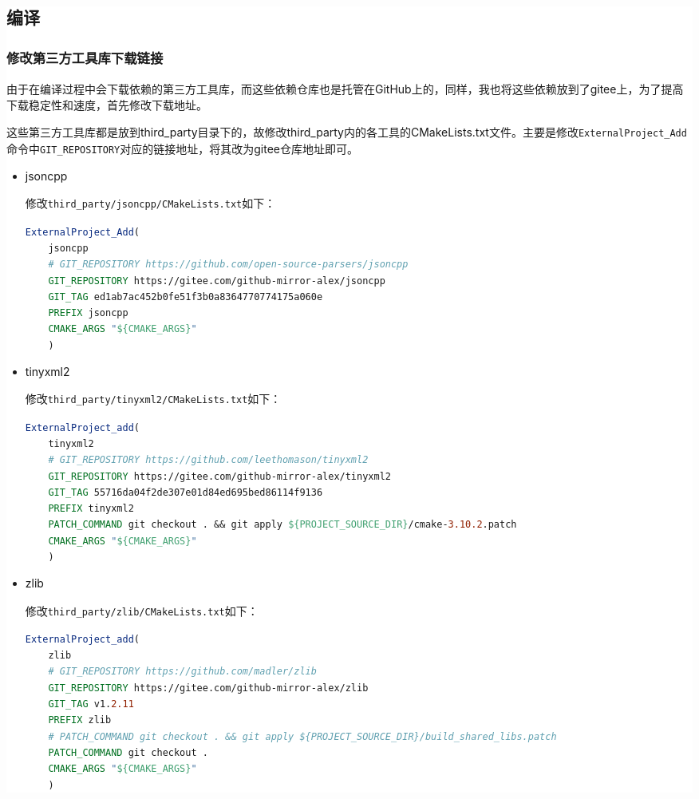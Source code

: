 ## 编译

### 修改第三方工具库下载链接

​		由于在编译过程中会下载依赖的第三方工具库，而这些依赖仓库也是托管在GitHub上的，同样，我也将这些依赖放到了gitee上，为了提高下载稳定性和速度，首先修改下载地址。

​		这些第三方工具库都是放到third_party目录下的，故修改third_party内的各工具的CMakeLists.txt文件。主要是修改`ExternalProject_Add`命令中`GIT_REPOSITORY`对应的链接地址，将其改为gitee仓库地址即可。

- jsoncpp

  修改`third_party/jsoncpp/CMakeLists.txt`如下：

  ```cmake
  ExternalProject_Add(
      jsoncpp
      # GIT_REPOSITORY https://github.com/open-source-parsers/jsoncpp
      GIT_REPOSITORY https://gitee.com/github-mirror-alex/jsoncpp
      GIT_TAG ed1ab7ac452b0fe51f3b0a8364770774175a060e
      PREFIX jsoncpp
      CMAKE_ARGS "${CMAKE_ARGS}"
      )
  ```

- tinyxml2

  修改`third_party/tinyxml2/CMakeLists.txt`如下：

  ```cmake
  ExternalProject_add(
      tinyxml2
      # GIT_REPOSITORY https://github.com/leethomason/tinyxml2
      GIT_REPOSITORY https://gitee.com/github-mirror-alex/tinyxml2
      GIT_TAG 55716da04f2de307e01d84ed695bed86114f9136
      PREFIX tinyxml2
      PATCH_COMMAND git checkout . && git apply ${PROJECT_SOURCE_DIR}/cmake-3.10.2.patch
      CMAKE_ARGS "${CMAKE_ARGS}"
      )
  ```

- zlib

  修改`third_party/zlib/CMakeLists.txt`如下：

  ```cmake
  ExternalProject_add(
      zlib
      # GIT_REPOSITORY https://github.com/madler/zlib
      GIT_REPOSITORY https://gitee.com/github-mirror-alex/zlib
      GIT_TAG v1.2.11
      PREFIX zlib
      # PATCH_COMMAND git checkout . && git apply ${PROJECT_SOURCE_DIR}/build_shared_libs.patch
      PATCH_COMMAND git checkout .
      CMAKE_ARGS "${CMAKE_ARGS}"
      )
  ```

